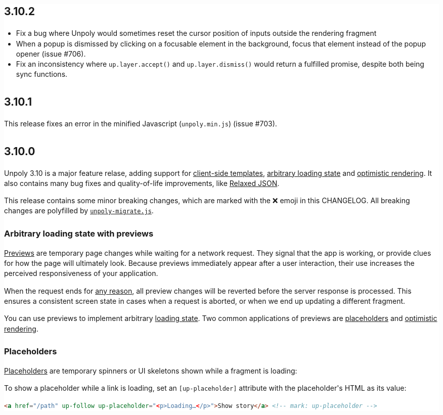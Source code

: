 

3.10.2
------

- Fix a bug where Unpoly would sometimes reset the cursor position of inputs outside the rendering fragment
- When a popup is dismissed by clicking on a focusable element in the background, focus that element instead of the popup opener (issue #706).
- Fix an inconsistency where `up.layer.accept()` and `up.layer.dismiss()` would return a fulfilled promise, despite both being sync functions.


3.10.1
------

This release fixes an error in the minified Javascript (`unpoly.min.js`) (issue #703).


3.10.0
------

Unpoly 3.10 is a major feature relase, adding support for [client-side templates](/templates), [arbitrary loading state](/loading-state) and [optimistic rendering](/optimistic-rendering). It also contains many bug fixes and quality-of-life improvements, like [Relaxed JSON](/relaxed-json).

This release contains some minor breaking changes, which are marked with the ❌ emoji in this CHANGELOG. All breaking changes are polyfilled by [`unpoly-migrate.js`](https://unpoly.com/changes/upgrading).

### Arbitrary loading state with previews

[Previews](/previews) are temporary page changes while waiting for a network request. They signal that the app is working, or provide clues for how the page will ultimately look. Because previews immediately appear after a user interaction, their use increases the perceived responsiveness of your application.

When the request ends for [any reason](/previews#ending), all preview changes will be reverted before the server response is processed. This ensures a consistent screen state in cases when a request is aborted, or when we end up updating a different fragment.

You can use previews to implement arbitrary [loading state](/loading-state). Two common applications of previews are [placeholders](/placeholders) and [optimistic rendering](/optimistic-rendering).


### Placeholders

[Placeholders](/placeholders) are temporary spinners or UI skeletons shown while a fragment is loading:

<video src="images/placeholders.webm" controls width="600" aria-label="UI skeletons are shown while screens are loading"></video>

To show a placeholder while a link is loading, set an `[up-placeholder]` attribute with the placeholder's HTML as its value:

```html
<a href="/path" up-follow up-placeholder="<p>Loading…</p>">Show story</a> <!-- mark: up-placeholder -->
```
